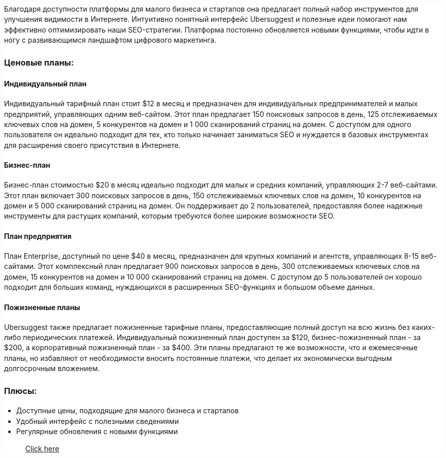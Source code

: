 Благодаря доступности платформы для малого бизнеса и стартапов она предлагает полный набор инструментов для улучшения видимости в Интернете. Интуитивно понятный интерфейс Ubersuggest и полезные идеи помогают нам эффективно оптимизировать наши SEO-стратегии. Платформа постоянно обновляется новыми функциями, чтобы идти в ногу с развивающимся ландшафтом цифрового маркетинга.

### Ценовые планы:

#### Индивидуальный план

Индивидуальный тарифный план стоит $12 в месяц и предназначен для индивидуальных предпринимателей и малых предприятий, управляющих одним веб-сайтом. Этот план предлагает 150 поисковых запросов в день, 125 отслеживаемых ключевых слов на домен, 5 конкурентов на домен и 1 000 сканирований страниц на домен. С доступом для одного пользователя он идеально подходит для тех, кто только начинает заниматься SEO и нуждается в базовых инструментах для расширения своего присутствия в Интернете.

#### Бизнес-план

Бизнес-план стоимостью $20 в месяц идеально подходит для малых и средних компаний, управляющих 2-7 веб-сайтами. Этот план включает 300 поисковых запросов в день, 150 отслеживаемых ключевых слов на домен, 10 конкурентов на домен и 5 000 сканирований страниц на домен. Он поддерживает до 2 пользователей, предоставляя более надежные инструменты для растущих компаний, которым требуются более широкие возможности SEO.

#### План предприятия

План Enterprise, доступный по цене $40 в месяц, предназначен для крупных компаний и агентств, управляющих 8-15 веб-сайтами. Этот комплексный план предлагает 900 поисковых запросов в день, 300 отслеживаемых ключевых слов на домен, 15 конкурентов на домен и 10 000 сканирований страниц на домен. С доступом до 5 пользователей он хорошо подходит для больших команд, нуждающихся в расширенных SEO-функциях и большом объеме данных.

#### Пожизненные планы

Ubersuggest также предлагает пожизненные тарифные планы, предоставляющие полный доступ на всю жизнь без каких-либо периодических платежей. Индивидуальный пожизненный план доступен за $120, бизнес-пожизненный план - за $200, а корпоративный пожизненный план - за $400\. Эти планы предлагают те же возможности, что и ежемесячные планы, но избавляют от необходимости вносить постоянные платежи, что делает их экономически выгодным долгосрочным вложением.

### Плюсы:

* Доступные цены, подходящие для малого бизнеса и стартапов
* Удобный интерфейс с полезными сведениями
* Регулярные обновления с новыми функциями


<span id="1770544">
					<video width="240" height="480" style="cursor:pointer"
           poster="//a.impactradius-go.com/display-clicktoplayimage/1770544.png"
           onclick="if(!this.playClicked){this.play();this.setAttribute('controls',true);this.playClicked=true;}">
	   <source src="//a.impactradius-go.com/display-ad/20702-1770544">
	   <img src="//a.impactradius-go.com/display-clicktoplayimage/1770544.png" style="border: none; height: 100%; width: 100%; object-fit: contain">
	</video>
	<div style="width:150px;text-align:center"><a href="javascript:window.open(decodeURIComponent('https%3A%2F%2Ftokenmetrics.sjv.io%2Fc%2F5597632%2F1770544%2F20702'), '_blank');void(0);">Click here</a></div>
</span>
<img height="0" width="0" src="https://imp.pxf.io/i/5597632/1770544/20702" style="position:absolute;visibility:hidden;" border="0" />
